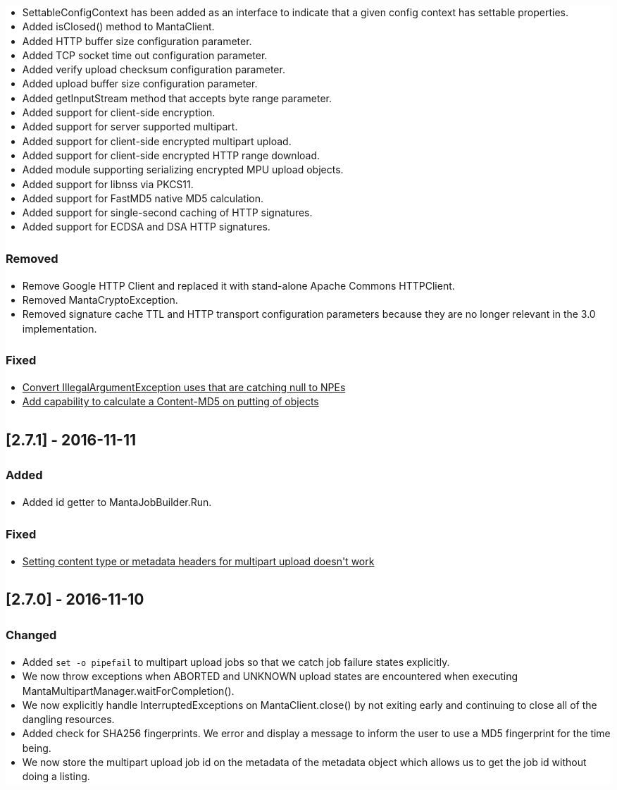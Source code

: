  - SettableConfigContext has been added as an interface to indicate that a given
   config context has settable properties.
 - Added isClosed() method to MantaClient.
 - Added HTTP buffer size configuration parameter.
 - Added TCP socket time out configuration parameter.
 - Added verify upload checksum configuration parameter.
 - Added upload buffer size configuration parameter.
 - Added getInputStream method that accepts byte range parameter.
 - Added support for client-side encryption.
 - Added support for server supported multipart.
 - Added support for client-side encrypted multipart upload.
 - Added support for client-side encrypted HTTP range download.
 - Added module supporting serializing encrypted MPU upload objects.
 - Added support for libnss via PKCS11.
 - Added support for FastMD5 native MD5 calculation.
 - Added support for single-second caching of HTTP signatures.
 - Added support for ECDSA and DSA HTTP signatures.
### Removed
 - Remove Google HTTP Client and replaced it with stand-alone Apache Commons HTTPClient.
 - Removed MantaCryptoException.
 - Removed signature cache TTL and HTTP transport configuration parameters because
   they are no longer relevant in the 3.0 implementation.  
### Fixed
 - [Convert IllegalArgumentException uses that are catching null to NPEs](https://github.com/joyent/java-manta/issues/126)
 - [Add capability to calculate a Content-MD5 on putting of objects](https://github.com/joyent/java-manta/issues/95) 

## [2.7.1] - 2016-11-11
### Added
 - Added id getter to MantaJobBuilder.Run. 
### Fixed
 - [Setting content type or metadata headers for multipart upload doesn't work](https://github.com/joyent/java-manta/issues/129)

## [2.7.0] - 2016-11-10
### Changed
 - Added `set -o pipefail` to multipart upload jobs so that we catch job failure
   states explicitly.
 - We now throw exceptions when ABORTED and UNKNOWN upload states are encountered
   when executing MantaMultipartManager.waitForCompletion().
 - We now explicitly handle InterruptedExceptions on MantaClient.close() by
   not exiting early and continuing to close all of the dangling resources.
 - Added check for SHA256 fingerprints. We error and display a message to inform
   the user to use a MD5 fingerprint for the time being.
 - We now store the multipart upload job id on the metadata of the metadata 
   object which allows us to get the job id without doing a listing.
